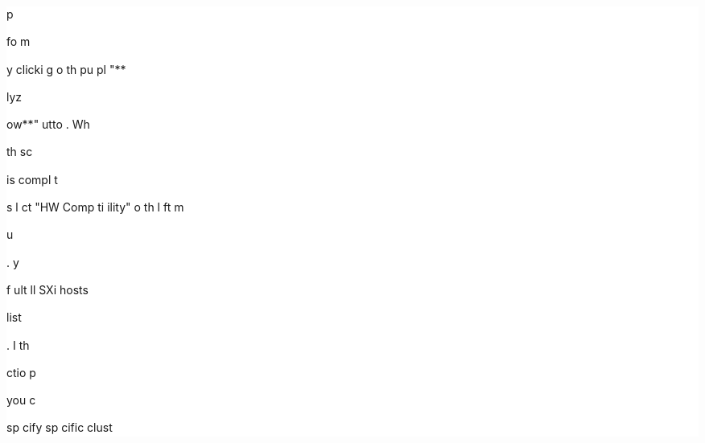  

 p

fo
m

 
y clicki
g o
 th
 pu
pl
 "**


lyz
 
ow**" 
utto
. Wh

 th
 sc

 is compl
t

 s
l
ct "HW Comp
ti
ility" o
 th
 l
ft m

u 


. 
y 

f
ult 
ll 
SXi hosts 


 list

. I
 th
 
ctio
 p


 you c

 sp
cify 
 sp
cific clust

